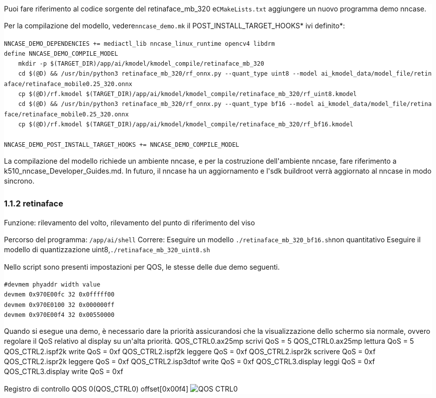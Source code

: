 Puoi fare riferimento al codice sorgente del retinaface_mb_320 e`CMakeLists.txt` aggiungere un nuovo programma demo nncase. 

Per la compilazione del modello, vedere`nncase_demo.mk` il POST_INSTALL_TARGET_HOOKS* ivi definito*:

```text
NNCASE_DEMO_DEPENDENCIES += mediactl_lib nncase_linux_runtime opencv4 libdrm
define NNCASE_DEMO_COMPILE_MODEL
    mkdir -p $(TARGET_DIR)/app/ai/kmodel/kmodel_compile/retinaface_mb_320
    cd $(@D) && /usr/bin/python3 retinaface_mb_320/rf_onnx.py --quant_type uint8 --model ai_kmodel_data/model_file/retinaface/retinaface_mobile0.25_320.onnx
    cp $(@D)/rf.kmodel $(TARGET_DIR)/app/ai/kmodel/kmodel_compile/retinaface_mb_320/rf_uint8.kmodel
    cd $(@D) && /usr/bin/python3 retinaface_mb_320/rf_onnx.py --quant_type bf16 --model ai_kmodel_data/model_file/retinaface/retinaface_mobile0.25_320.onnx
    cp $(@D)/rf.kmodel $(TARGET_DIR)/app/ai/kmodel/kmodel_compile/retinaface_mb_320/rf_bf16.kmodel

NNCASE_DEMO_POST_INSTALL_TARGET_HOOKS += NNCASE_DEMO_COMPILE_MODEL
```

La compilazione del modello richiede un ambiente nncase, e per la costruzione dell'ambiente nncase, fare riferimento a k510_nncase_Developer_Guides.md. In futuro, il nncase ha un aggiornamento e l'sdk buildroot verrà aggiornato al nncase in modo sincrono.

### 1.1.2 retinaface

Funzione: rilevamento del volto, rilevamento del punto di riferimento del viso

Percorso del programma:
`/app/ai/shell`
Correre:
Eseguire un modello `./retinaface_mb_320_bf16.sh`non quantitativo
Eseguire il modello di quantizzazione uint8,`./retinaface_mb_320_uint8.sh`

Nello script sono presenti impostazioni per QOS, le stesse delle due demo seguenti.

```shell
#devmem phyaddr width value
devmem 0x970E00fc 32 0x0fffff00
devmem 0x970E0100 32 0x000000ff
devmem 0x970E00f4 32 0x00550000
```

Quando si esegue una demo, è necessario dare la priorità assicurandosi che la visualizzazione dello schermo sia normale, ovvero regolare il QoS relativo al display su un'alta priorità.
QOS_CTRL0.ax25mp scrivi QoS = 5
QOS_CTRL0.ax25mp lettura QoS = 5
QOS_CTRL2.ispf2k write QoS = 0xf
QOS_CTRL2.ispf2k leggere QoS = 0xf
QOS_CTRL2.ispr2k scrivere QoS = 0xf
QOS_CTRL2.ispr2k leggere QoS = 0xf
QOS_CTRL2.isp3dtof write QoS = 0xf
QOS_CTRL3.display leggi QoS = 0xf
QOS_CTRL3.display write QoS = 0xf

Registro di controllo QOS 0(QOS_CTRL0) offset[0x00f4]
 ![QOS CTRL0](../zh/images/sdk_application/demo_nncase_qos_ctrl0.png)
